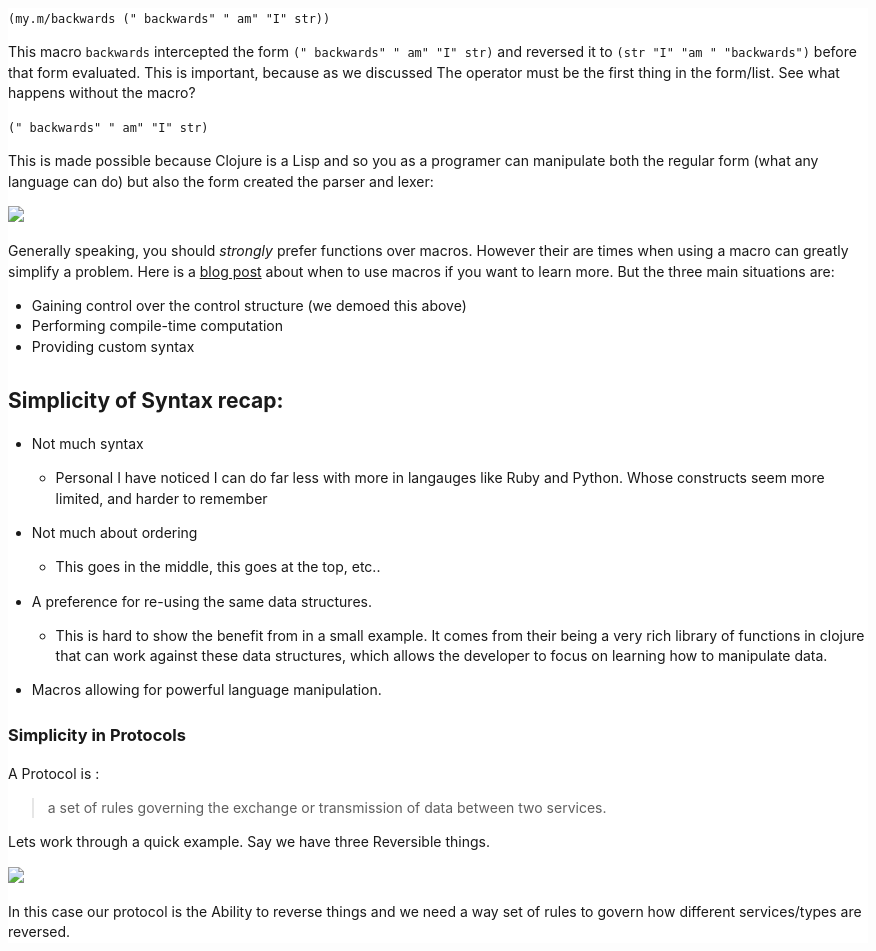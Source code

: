 ```klipse-cljs
(my.m/backwards (" backwards" " am" "I" str))
```

This macro `backwards` intercepted the form `(" backwards" " am" "I" str)` and reversed it
to  `(str "I" "am " "backwards")` before that form evaluated. This is important, because
as we discussed The operator must be the first thing in the form/list. See what happens without the macro?

```klipse-cljs
(" backwards" " am" "I" str)
```

This is made possible because Clojure is a Lisp and so you as a programer can manipulate both
the regular form (what any language can do) but also the form created the parser and lexer:

<img src="/img/lisp-eval.png">

Generally speaking, you should *strongly* prefer functions over macros. 
However their are times when using a macro can greatly simplify a problem. Here is a [blog
post](http://www.lispcast.com/when-to-use-a-macro) about when to use macros if
you want to learn more. But the three main situations are:

* Gaining control over the control structure (we demoed this above)
* Performing compile-time computation
* Providing custom syntax

## Simplicity of Syntax recap:

* Not much syntax
    - Personal I have noticed I can do far less with more in langauges like Ruby and Python. Whose constructs seem more limited, and harder to remember
* Not much about ordering
    - This goes in the middle, this goes at the top, etc..

* A preference for re-using the same data structures.
    - This is hard to show the benefit from in a small example. It comes from their being a very rich library of functions
    in clojure that can work against these data structures, which allows the developer to focus on learning how to manipulate data.

* Macros allowing for powerful language manipulation.


### Simplicity in Protocols

A Protocol is :

> a set of rules governing the exchange or transmission of data between two services.

Lets work through a quick example. Say we have three Reversible things.

<img src="/img/object-design-1.jpg">

In this case our protocol is the Ability to reverse things and we need a way set of rules to govern
how different services/types are reversed.
